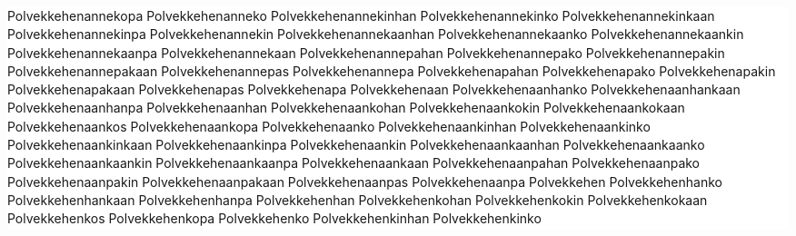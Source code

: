 Polvekkehenannekopa
Polvekkehenanneko
Polvekkehenannekinhan
Polvekkehenannekinko
Polvekkehenannekinkaan
Polvekkehenannekinpa
Polvekkehenannekin
Polvekkehenannekaanhan
Polvekkehenannekaanko
Polvekkehenannekaankin
Polvekkehenannekaanpa
Polvekkehenannekaan
Polvekkehenannepahan
Polvekkehenannepako
Polvekkehenannepakin
Polvekkehenannepakaan
Polvekkehenannepas
Polvekkehenannepa
Polvekkehenapahan
Polvekkehenapako
Polvekkehenapakin
Polvekkehenapakaan
Polvekkehenapas
Polvekkehenapa
Polvekkehenaan
Polvekkehenaanhanko
Polvekkehenaanhankaan
Polvekkehenaanhanpa
Polvekkehenaanhan
Polvekkehenaankohan
Polvekkehenaankokin
Polvekkehenaankokaan
Polvekkehenaankos
Polvekkehenaankopa
Polvekkehenaanko
Polvekkehenaankinhan
Polvekkehenaankinko
Polvekkehenaankinkaan
Polvekkehenaankinpa
Polvekkehenaankin
Polvekkehenaankaanhan
Polvekkehenaankaanko
Polvekkehenaankaankin
Polvekkehenaankaanpa
Polvekkehenaankaan
Polvekkehenaanpahan
Polvekkehenaanpako
Polvekkehenaanpakin
Polvekkehenaanpakaan
Polvekkehenaanpas
Polvekkehenaanpa
Polvekkehen
Polvekkehenhanko
Polvekkehenhankaan
Polvekkehenhanpa
Polvekkehenhan
Polvekkehenkohan
Polvekkehenkokin
Polvekkehenkokaan
Polvekkehenkos
Polvekkehenkopa
Polvekkehenko
Polvekkehenkinhan
Polvekkehenkinko